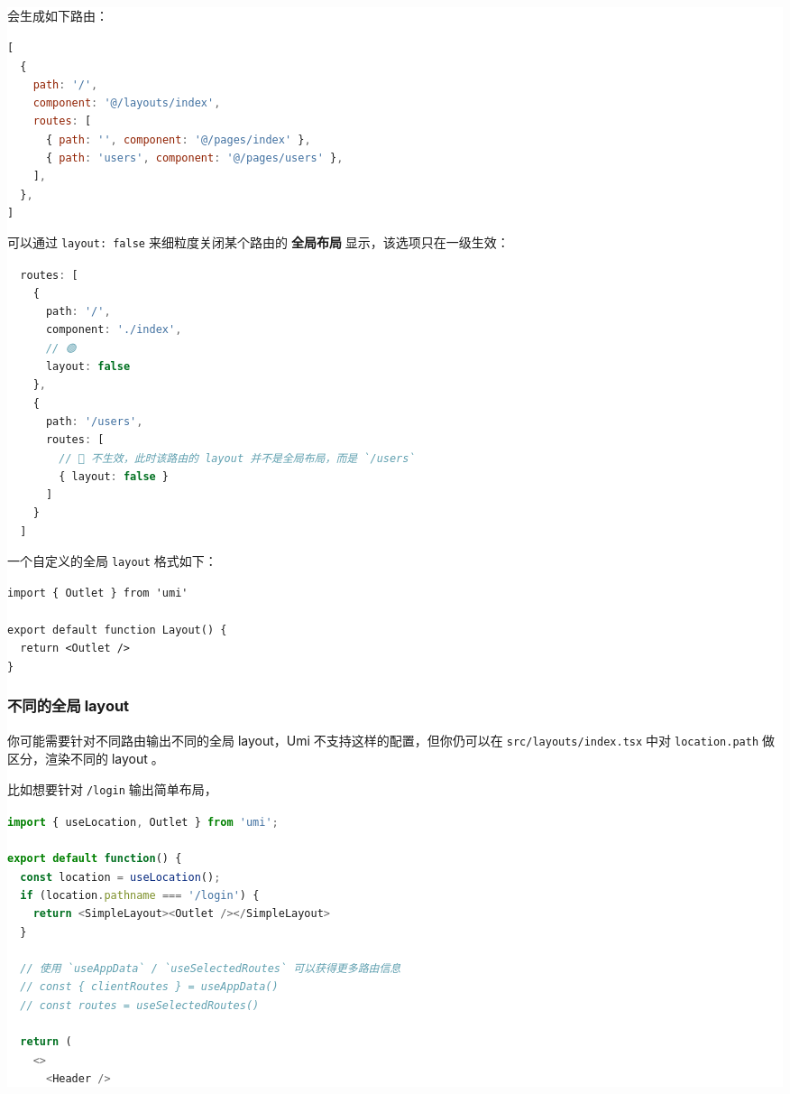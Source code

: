 会生成如下路由：

```js
[
  { 
    path: '/', 
    component: '@/layouts/index',
    routes: [
      { path: '', component: '@/pages/index' },
      { path: 'users', component: '@/pages/users' },
    ],
  },
]
```

可以通过 `layout: false` 来细粒度关闭某个路由的 **全局布局** 显示，该选项只在一级生效：

```ts
  routes: [
    { 
      path: '/', 
      component: './index', 
      // 🟢 
      layout: false 
    },
    {
      path: '/users',
      routes: [
        // 🔴 不生效，此时该路由的 layout 并不是全局布局，而是 `/users`
        { layout: false }
      ]
    }
  ]
```

一个自定义的全局 `layout` 格式如下：

```tsx
import { Outlet } from 'umi'

export default function Layout() {
  return <Outlet />
}
```

### 不同的全局 layout

你可能需要针对不同路由输出不同的全局 layout，Umi 不支持这样的配置，但你仍可以在 `src/layouts/index.tsx` 中对 `location.path` 做区分，渲染不同的 layout 。

比如想要针对 `/login` 输出简单布局，

```js
import { useLocation, Outlet } from 'umi';

export default function() {
  const location = useLocation();
  if (location.pathname === '/login') {
    return <SimpleLayout><Outlet /></SimpleLayout>
  }

  // 使用 `useAppData` / `useSelectedRoutes` 可以获得更多路由信息
  // const { clientRoutes } = useAppData()
  // const routes = useSelectedRoutes()

  return (
    <>
      <Header />
```